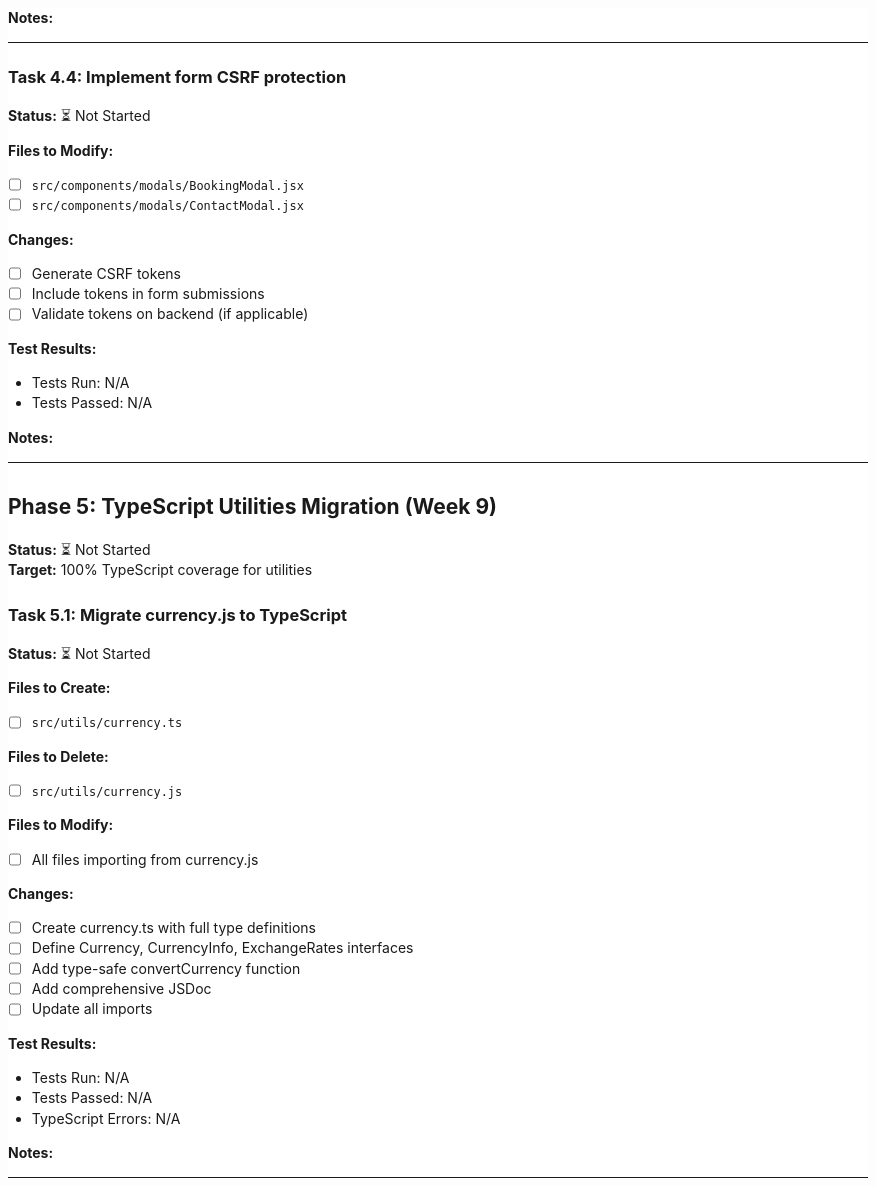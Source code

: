 **Notes:**

---

### Task 4.4: Implement form CSRF protection

**Status:** ⏳ Not Started

**Files to Modify:**
- [ ] `src/components/modals/BookingModal.jsx`
- [ ] `src/components/modals/ContactModal.jsx`

**Changes:**
- [ ] Generate CSRF tokens
- [ ] Include tokens in form submissions
- [ ] Validate tokens on backend (if applicable)

**Test Results:**
- Tests Run: N/A
- Tests Passed: N/A

**Notes:**

---

## Phase 5: TypeScript Utilities Migration (Week 9)

**Status:** ⏳ Not Started  
**Target:** 100% TypeScript coverage for utilities

### Task 5.1: Migrate currency.js to TypeScript

**Status:** ⏳ Not Started

**Files to Create:**
- [ ] `src/utils/currency.ts`

**Files to Delete:**
- [ ] `src/utils/currency.js`

**Files to Modify:**
- [ ] All files importing from currency.js

**Changes:**
- [ ] Create currency.ts with full type definitions
- [ ] Define Currency, CurrencyInfo, ExchangeRates interfaces
- [ ] Add type-safe convertCurrency function
- [ ] Add comprehensive JSDoc
- [ ] Update all imports

**Test Results:**
- Tests Run: N/A
- Tests Passed: N/A
- TypeScript Errors: N/A

**Notes:**

---
